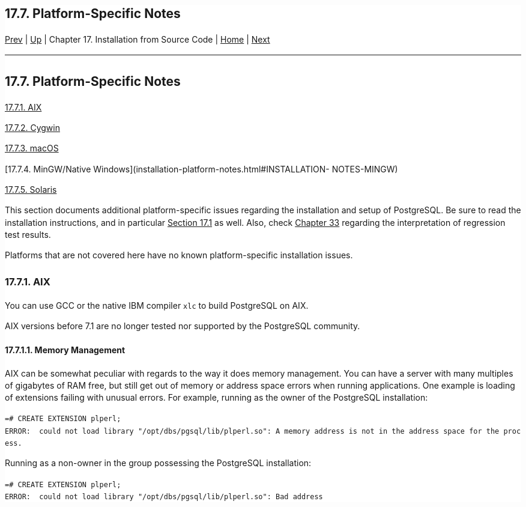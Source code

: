 17.7. Platform-Specific Notes  
---  
[Prev](supported-platforms.html "17.6. Supported Platforms")  | [Up](installation.html "Chapter 17. Installation from Source Code") | Chapter 17. Installation from Source Code | [Home](index.html "PostgreSQL 16.9 Documentation") |  [Next](install-windows.html "Chapter 18. Installation from Source Code on Windows")  
  
* * *

## 17.7. Platform-Specific Notes #

[17.7.1. AIX](installation-platform-notes.html#INSTALLATION-NOTES-AIX)

[17.7.2. Cygwin](installation-platform-notes.html#INSTALLATION-NOTES-CYGWIN)

[17.7.3. macOS](installation-platform-notes.html#INSTALLATION-NOTES-MACOS)

[17.7.4. MinGW/Native Windows](installation-platform-notes.html#INSTALLATION-
NOTES-MINGW)

[17.7.5. Solaris](installation-platform-notes.html#INSTALLATION-NOTES-SOLARIS)

This section documents additional platform-specific issues regarding the
installation and setup of PostgreSQL. Be sure to read the installation
instructions, and in particular [Section 17.1](install-requirements.html
"17.1. Requirements") as well. Also, check [Chapter 33](regress.html
"Chapter 33. Regression Tests") regarding the interpretation of regression
test results.

Platforms that are not covered here have no known platform-specific
installation issues.

### 17.7.1. AIX #

You can use GCC or the native IBM compiler `xlc` to build PostgreSQL on AIX.

AIX versions before 7.1 are no longer tested nor supported by the PostgreSQL
community.

#### 17.7.1.1. Memory Management #

AIX can be somewhat peculiar with regards to the way it does memory
management. You can have a server with many multiples of gigabytes of RAM
free, but still get out of memory or address space errors when running
applications. One example is loading of extensions failing with unusual
errors. For example, running as the owner of the PostgreSQL installation:

    
    
    =# CREATE EXTENSION plperl;
    ERROR:  could not load library "/opt/dbs/pgsql/lib/plperl.so": A memory address is not in the address space for the process.
    

Running as a non-owner in the group possessing the PostgreSQL installation:

    
    
    =# CREATE EXTENSION plperl;
    ERROR:  could not load library "/opt/dbs/pgsql/lib/plperl.so": Bad address
    